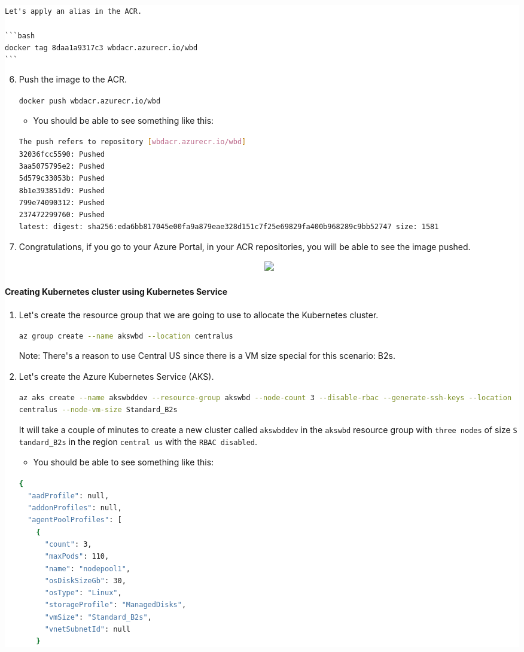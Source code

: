     Let's apply an alias in the ACR.

    ```bash
    docker tag 8daa1a9317c3 wbdacr.azurecr.io/wbd
    ```

6. Push the image to the ACR.

    ```bash
    docker push wbdacr.azurecr.io/wbd
    ```

    * You should be able to see something like this:

    ```bash
    The push refers to repository [wbdacr.azurecr.io/wbd]
    32036fcc5590: Pushed
    3aa5075795e2: Pushed
    5d579c33053b: Pushed
    8b1e393851d9: Pushed
    799e74090312: Pushed
    237472299760: Pushed
    latest: digest: sha256:eda6bb817045e00fa9a879eae328d151c7f25e69829fa400b968289c9bb52747 size: 1581
    ```

7. Congratulations, if you go to your Azure Portal, in your ACR repositories, you will be able to see the image pushed.

    <div style="text-align:center">
        <img src="http://rcervantes.me/images/walkthrough-bot-dotnet-acr.png" />
    </div>

#### Creating Kubernetes cluster using Kubernetes Service

1. Let's create the resource group that we are going to use to allocate the Kubernetes cluster.

    ```bash
    az group create --name akswbd --location centralus
    ```

    Note: There's a reason to use Central US since there is a VM size special for this scenario: B2s.

2. Let's create the Azure Kubernetes Service (AKS).

    ```bash
    az aks create --name akswbddev --resource-group akswbd --node-count 3 --disable-rbac --generate-ssh-keys --location centralus --node-vm-size Standard_B2s
    ```

    It will take a couple of minutes to create a new cluster called `akswbddev` in the `akswbd` resource group with `three nodes` of size `Standard_B2s` in the region `central us` with the `RBAC disabled`.

    * You should be able to see something like this:

    ```bash
    {
      "aadProfile": null,
      "addonProfiles": null,
      "agentPoolProfiles": [
        {
          "count": 3,
          "maxPods": 110,
          "name": "nodepool1",
          "osDiskSizeGb": 30,
          "osType": "Linux",
          "storageProfile": "ManagedDisks",
          "vmSize": "Standard_B2s",
          "vnetSubnetId": null
        }